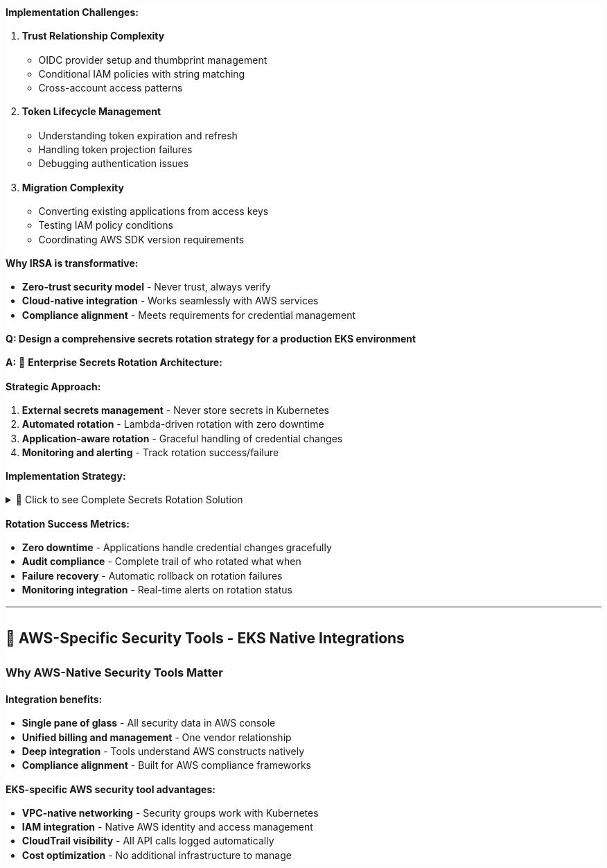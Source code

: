 **Implementation Challenges:**

1. **Trust Relationship Complexity**
   - OIDC provider setup and thumbprint management
   - Conditional IAM policies with string matching
   - Cross-account access patterns

2. **Token Lifecycle Management**
   - Understanding token expiration and refresh
   - Handling token projection failures
   - Debugging authentication issues

3. **Migration Complexity**
   - Converting existing applications from access keys
   - Testing IAM policy conditions
   - Coordinating AWS SDK version requirements

**Why IRSA is transformative:**
- **Zero-trust security model** - Never trust, always verify
- **Cloud-native integration** - Works seamlessly with AWS services
- **Compliance alignment** - Meets requirements for credential management

**Q: Design a comprehensive secrets rotation strategy for a production EKS environment**

**A:** 🔄 **Enterprise Secrets Rotation Architecture:**

**Strategic Approach:**
1. **External secrets management** - Never store secrets in Kubernetes
2. **Automated rotation** - Lambda-driven rotation with zero downtime
3. **Application-aware rotation** - Graceful handling of credential changes
4. **Monitoring and alerting** - Track rotation success/failure

**Implementation Strategy:**

<details><summary>📘 Click to see Complete Secrets Rotation Solution</summary></details>

**Rotation Success Metrics:**
- **Zero downtime** - Applications handle credential changes gracefully
- **Audit compliance** - Complete trail of who rotated what when
- **Failure recovery** - Automatic rollback on rotation failures
- **Monitoring integration** - Real-time alerts on rotation status

---

## 🔧 AWS-Specific Security Tools - EKS Native Integrations

### **Why AWS-Native Security Tools Matter**

**Integration benefits:**
- **Single pane of glass** - All security data in AWS console
- **Unified billing and management** - One vendor relationship
- **Deep integration** - Tools understand AWS constructs natively
- **Compliance alignment** - Built for AWS compliance frameworks

**EKS-specific AWS security tool advantages:**
- **VPC-native networking** - Security groups work with Kubernetes
- **IAM integration** - Native AWS identity and access management
- **CloudTrail visibility** - All API calls logged automatically
- **Cost optimization** - No additional infrastructure to manage
